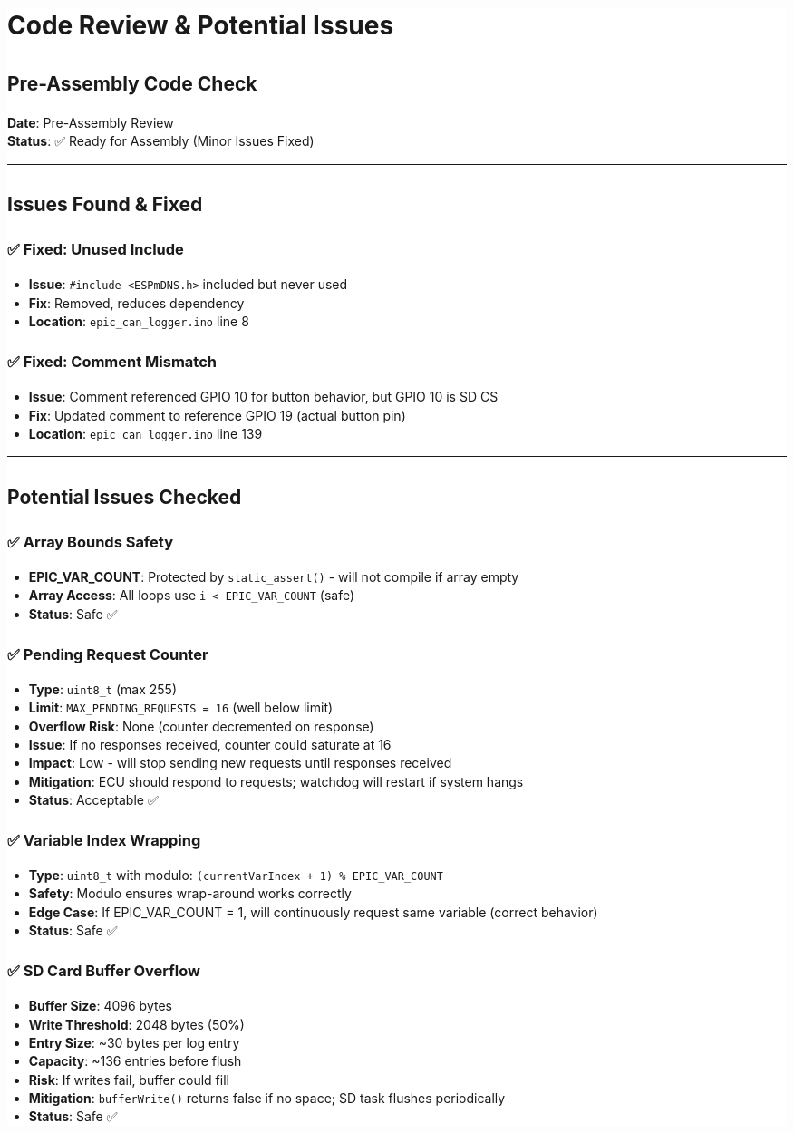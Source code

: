 # Code Review & Potential Issues
## Pre-Assembly Code Check

**Date**: Pre-Assembly Review  
**Status**: ✅ Ready for Assembly (Minor Issues Fixed)

---

## Issues Found & Fixed

### ✅ Fixed: Unused Include
- **Issue**: `#include <ESPmDNS.h>` included but never used
- **Fix**: Removed, reduces dependency
- **Location**: `epic_can_logger.ino` line 8

### ✅ Fixed: Comment Mismatch
- **Issue**: Comment referenced GPIO 10 for button behavior, but GPIO 10 is SD CS
- **Fix**: Updated comment to reference GPIO 19 (actual button pin)
- **Location**: `epic_can_logger.ino` line 139

---

## Potential Issues Checked

### ✅ Array Bounds Safety
- **EPIC_VAR_COUNT**: Protected by `static_assert()` - will not compile if array empty
- **Array Access**: All loops use `i < EPIC_VAR_COUNT` (safe)
- **Status**: Safe ✅

### ✅ Pending Request Counter
- **Type**: `uint8_t` (max 255)
- **Limit**: `MAX_PENDING_REQUESTS = 16` (well below limit)
- **Overflow Risk**: None (counter decremented on response)
- **Issue**: If no responses received, counter could saturate at 16
- **Impact**: Low - will stop sending new requests until responses received
- **Mitigation**: ECU should respond to requests; watchdog will restart if system hangs
- **Status**: Acceptable ✅

### ✅ Variable Index Wrapping
- **Type**: `uint8_t` with modulo: `(currentVarIndex + 1) % EPIC_VAR_COUNT`
- **Safety**: Modulo ensures wrap-around works correctly
- **Edge Case**: If EPIC_VAR_COUNT = 1, will continuously request same variable (correct behavior)
- **Status**: Safe ✅

### ✅ SD Card Buffer Overflow
- **Buffer Size**: 4096 bytes
- **Write Threshold**: 2048 bytes (50%)
- **Entry Size**: ~30 bytes per log entry
- **Capacity**: ~136 entries before flush
- **Risk**: If writes fail, buffer could fill
- **Mitigation**: `bufferWrite()` returns false if no space; SD task flushes periodically
- **Status**: Safe ✅
